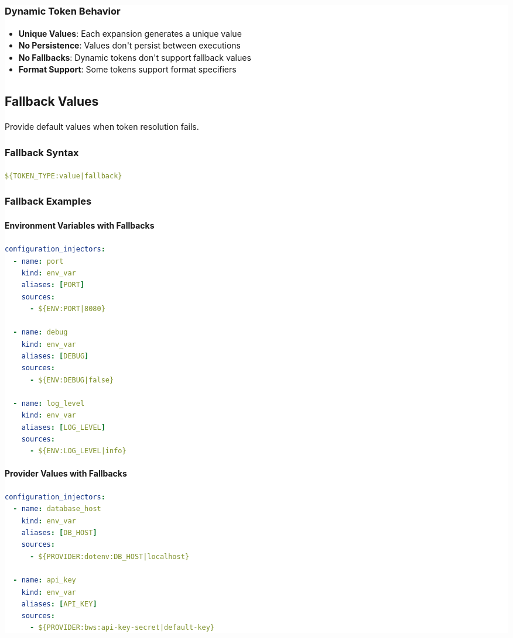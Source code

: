 ### Dynamic Token Behavior

- **Unique Values**: Each expansion generates a unique value
- **No Persistence**: Values don't persist between executions
- **No Fallbacks**: Dynamic tokens don't support fallback values
- **Format Support**: Some tokens support format specifiers

## Fallback Values

Provide default values when token resolution fails.

### Fallback Syntax

```yaml
${TOKEN_TYPE:value|fallback}
```

### Fallback Examples

#### Environment Variables with Fallbacks

```yaml
configuration_injectors:
  - name: port
    kind: env_var
    aliases: [PORT]
    sources:
      - ${ENV:PORT|8080}

  - name: debug
    kind: env_var
    aliases: [DEBUG]
    sources:
      - ${ENV:DEBUG|false}

  - name: log_level
    kind: env_var
    aliases: [LOG_LEVEL]
    sources:
      - ${ENV:LOG_LEVEL|info}
```

#### Provider Values with Fallbacks

```yaml
configuration_injectors:
  - name: database_host
    kind: env_var
    aliases: [DB_HOST]
    sources:
      - ${PROVIDER:dotenv:DB_HOST|localhost}

  - name: api_key
    kind: env_var
    aliases: [API_KEY]
    sources:
      - ${PROVIDER:bws:api-key-secret|default-key}
```
